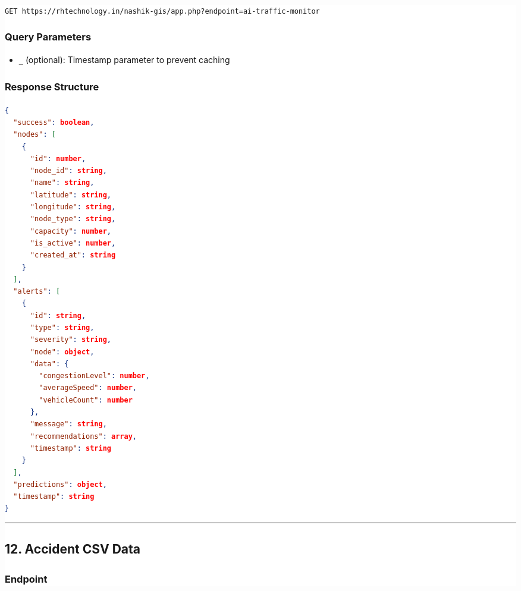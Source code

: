 ```
GET https://rhtechnology.in/nashik-gis/app.php?endpoint=ai-traffic-monitor
```

### Query Parameters

-   `_` (optional): Timestamp parameter to prevent caching

### Response Structure

```json
{
  "success": boolean,
  "nodes": [
    {
      "id": number,
      "node_id": string,
      "name": string,
      "latitude": string,
      "longitude": string,
      "node_type": string,
      "capacity": number,
      "is_active": number,
      "created_at": string
    }
  ],
  "alerts": [
    {
      "id": string,
      "type": string,
      "severity": string,
      "node": object,
      "data": {
        "congestionLevel": number,
        "averageSpeed": number,
        "vehicleCount": number
      },
      "message": string,
      "recommendations": array,
      "timestamp": string
    }
  ],
  "predictions": object,
  "timestamp": string
}
```

---

## 12. Accident CSV Data

### Endpoint
